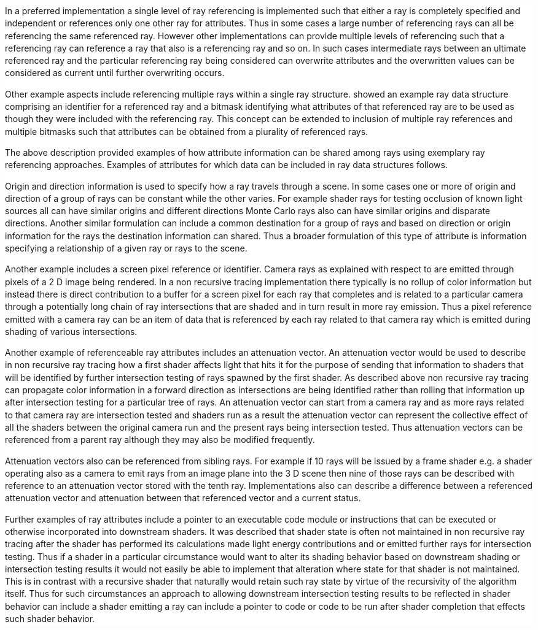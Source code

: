 In a preferred implementation a single level of ray referencing is implemented such that either a ray is completely specified and independent or references only one other ray for attributes. Thus in some cases a large number of referencing rays can all be referencing the same referenced ray. However other implementations can provide multiple levels of referencing such that a referencing ray can reference a ray that also is a referencing ray and so on. In such cases intermediate rays between an ultimate referenced ray and the particular referencing ray being considered can overwrite attributes and the overwritten values can be considered as current until further overwriting occurs.

Other example aspects include referencing multiple rays within a single ray structure. showed an example ray data structure comprising an identifier for a referenced ray and a bitmask identifying what attributes of that referenced ray are to be used as though they were included with the referencing ray. This concept can be extended to inclusion of multiple ray references and multiple bitmasks such that attributes can be obtained from a plurality of referenced rays.

The above description provided examples of how attribute information can be shared among rays using exemplary ray referencing approaches. Examples of attributes for which data can be included in ray data structures follows.

Origin and direction information is used to specify how a ray travels through a scene. In some cases one or more of origin and direction of a group of rays can be constant while the other varies. For example shader rays for testing occlusion of known light sources all can have similar origins and different directions Monte Carlo rays also can have similar origins and disparate directions. Another similar formulation can include a common destination for a group of rays and based on direction or origin information for the rays the destination information can shared. Thus a broader formulation of this type of attribute is information specifying a relationship of a given ray or rays to the scene.

Another example includes a screen pixel reference or identifier. Camera rays as explained with respect to are emitted through pixels of a 2 D image being rendered. In a non recursive tracing implementation there typically is no rollup of color information but instead there is direct contribution to a buffer for a screen pixel for each ray that completes and is related to a particular camera through a potentially long chain of ray intersections that are shaded and in turn result in more ray emission. Thus a pixel reference emitted with a camera ray can be an item of data that is referenced by each ray related to that camera ray which is emitted during shading of various intersections.

Another example of referenceable ray attributes includes an attenuation vector. An attenuation vector would be used to describe in non recursive ray tracing how a first shader affects light that hits it for the purpose of sending that information to shaders that will be identified by further intersection testing of rays spawned by the first shader. As described above non recursive ray tracing can propagate color information in a forward direction as intersections are being identified rather than rolling that information up after intersection testing for a particular tree of rays. An attenuation vector can start from a camera ray and as more rays related to that camera ray are intersection tested and shaders run as a result the attenuation vector can represent the collective effect of all the shaders between the original camera run and the present rays being intersection tested. Thus attenuation vectors can be referenced from a parent ray although they may also be modified frequently.

Attenuation vectors also can be referenced from sibling rays. For example if 10 rays will be issued by a frame shader e.g. a shader operating also as a camera to emit rays from an image plane into the 3 D scene then nine of those rays can be described with reference to an attenuation vector stored with the tenth ray. Implementations also can describe a difference between a referenced attenuation vector and attenuation between that referenced vector and a current status.

Further examples of ray attributes include a pointer to an executable code module or instructions that can be executed or otherwise incorporated into downstream shaders. It was described that shader state is often not maintained in non recursive ray tracing after the shader has performed its calculations made light energy contributions and or emitted further rays for intersection testing. Thus if a shader in a particular circumstance would want to alter its shading behavior based on downstream shading or intersection testing results it would not easily be able to implement that alteration where state for that shader is not maintained. This is in contrast with a recursive shader that naturally would retain such ray state by virtue of the recursivity of the algorithm itself. Thus for such circumstances an approach to allowing downstream intersection testing results to be reflected in shader behavior can include a shader emitting a ray can include a pointer to code or code to be run after shader completion that effects such shader behavior.
